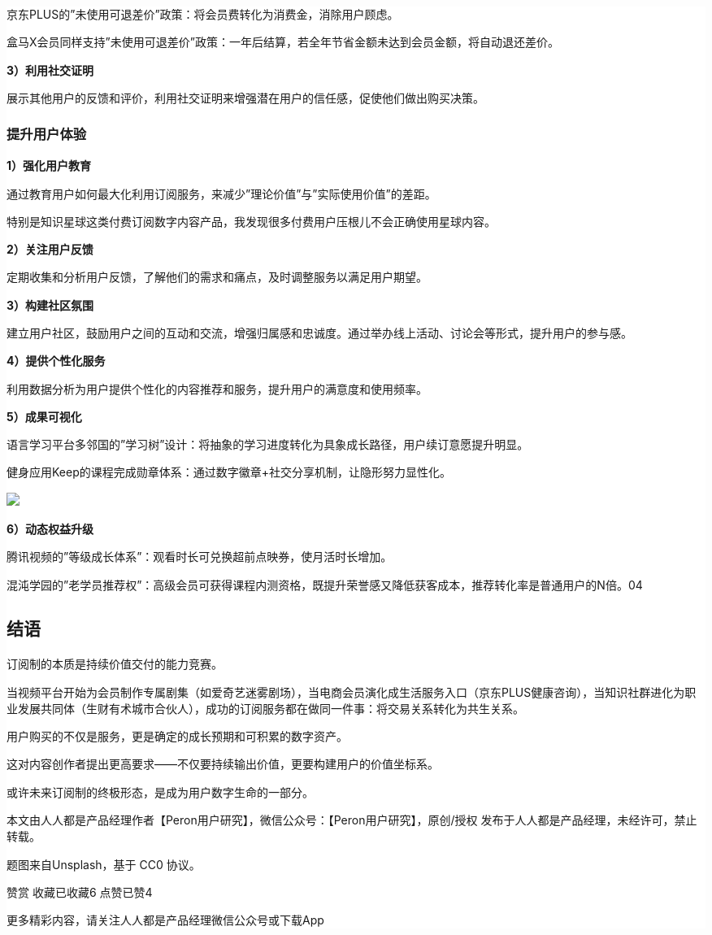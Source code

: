 京东PLUS的”未使用可退差价”政策：将会员费转化为消费金，消除用户顾虑。

盒马X会员同样支持”未使用可退差价”政策：一年后结算，若全年节省金额未达到会员金额，将自动退还差价。

**3）利用社交证明**

展示其他用户的反馈和评价，利用社交证明来增强潜在用户的信任感，促使他们做出购买决策。

### 提升用户体验

**1）强化用户教育**

通过教育用户如何最大化利用订阅服务，来减少”理论价值”与”实际使用价值”的差距。

特别是知识星球这类付费订阅数字内容产品，我发现很多付费用户压根儿不会正确使用星球内容。

**2）关注用户反馈**

定期收集和分析用户反馈，了解他们的需求和痛点，及时调整服务以满足用户期望。

**3）构建社区氛围**

建立用户社区，鼓励用户之间的互动和交流，增强归属感和忠诚度。通过举办线上活动、讨论会等形式，提升用户的参与感。

**4）提供个性化服务**

利用数据分析为用户提供个性化的内容推荐和服务，提升用户的满意度和使用频率。

**5）成果可视化**

语言学习平台多邻国的”学习树”设计：将抽象的学习进度转化为具象成长路径，用户续订意愿提升明显。

健身应用Keep的课程完成勋章体系：通过数字徽章+社交分享机制，让隐形努力显性化。

![](https://image.woshipm.com/2025/04/18/fffc1e9e-1c38-11f0-b222-00163e09d72f.jpg)

**6）动态权益升级**

腾讯视频的”等级成长体系”：观看时长可兑换超前点映券，使月活时长增加。

混沌学园的”老学员推荐权”：高级会员可获得课程内测资格，既提升荣誉感又降低获客成本，推荐转化率是普通用户的N倍。04

## 结语

订阅制的本质是持续价值交付的能力竞赛。

当视频平台开始为会员制作专属剧集（如爱奇艺迷雾剧场），当电商会员演化成生活服务入口（京东PLUS健康咨询），当知识社群进化为职业发展共同体（生财有术城市合伙人），成功的订阅服务都在做同一件事：将交易关系转化为共生关系。

用户购买的不仅是服务，更是确定的成长预期和可积累的数字资产。

这对内容创作者提出更高要求——不仅要持续输出价值，更要构建用户的价值坐标系。

或许未来订阅制的终极形态，是成为用户数字生命的一部分。

本文由人人都是产品经理作者【Peron用户研究】，微信公众号：【Peron用户研究】，原创/授权 发布于人人都是产品经理，未经许可，禁止转载。

题图来自Unsplash，基于 CC0 协议。

赞赏 收藏已收藏6 点赞已赞4

更多精彩内容，请关注人人都是产品经理微信公众号或下载App
